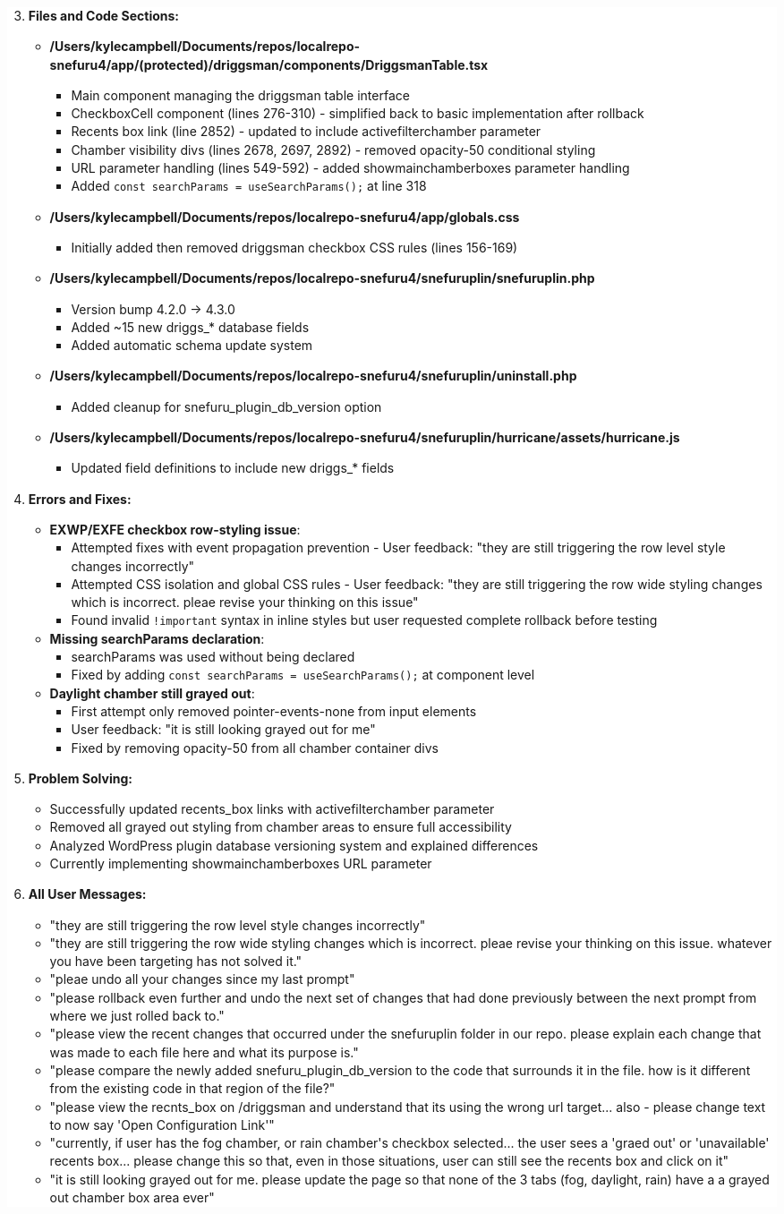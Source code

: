 3. **Files and Code Sections:**
   - **/Users/kylecampbell/Documents/repos/localrepo-snefuru4/app/(protected)/driggsman/components/DriggsmanTable.tsx**
     - Main component managing the driggsman table interface
     - CheckboxCell component (lines 276-310) - simplified back to basic implementation after rollback
     - Recents box link (line 2852) - updated to include activefilterchamber parameter
     - Chamber visibility divs (lines 2678, 2697, 2892) - removed opacity-50 conditional styling
     - URL parameter handling (lines 549-592) - added showmainchamberboxes parameter handling
     - Added `const searchParams = useSearchParams();` at line 318
     
   - **/Users/kylecampbell/Documents/repos/localrepo-snefuru4/app/globals.css**
     - Initially added then removed driggsman checkbox CSS rules (lines 156-169)
     
   - **/Users/kylecampbell/Documents/repos/localrepo-snefuru4/snefuruplin/snefuruplin.php**
     - Version bump 4.2.0 → 4.3.0
     - Added ~15 new driggs_* database fields
     - Added automatic schema update system
     
   - **/Users/kylecampbell/Documents/repos/localrepo-snefuru4/snefuruplin/uninstall.php**
     - Added cleanup for snefuru_plugin_db_version option
     
   - **/Users/kylecampbell/Documents/repos/localrepo-snefuru4/snefuruplin/hurricane/assets/hurricane.js**
     - Updated field definitions to include new driggs_* fields

4. **Errors and Fixes:**
   - **EXWP/EXFE checkbox row-styling issue**: 
     - Attempted fixes with event propagation prevention - User feedback: "they are still triggering the row level style changes incorrectly"
     - Attempted CSS isolation and global CSS rules - User feedback: "they are still triggering the row wide styling changes which is incorrect. pleae revise your thinking on this issue"
     - Found invalid `!important` syntax in inline styles but user requested complete rollback before testing
   - **Missing searchParams declaration**:
     - searchParams was used without being declared
     - Fixed by adding `const searchParams = useSearchParams();` at component level
   - **Daylight chamber still grayed out**:
     - First attempt only removed pointer-events-none from input elements
     - User feedback: "it is still looking grayed out for me"
     - Fixed by removing opacity-50 from all chamber container divs

5. **Problem Solving:**
   - Successfully updated recents_box links with activefilterchamber parameter
   - Removed all grayed out styling from chamber areas to ensure full accessibility
   - Analyzed WordPress plugin database versioning system and explained differences
   - Currently implementing showmainchamberboxes URL parameter

6. **All User Messages:**
   - "they are still triggering the row level style changes incorrectly"
   - "they are still triggering the row wide styling changes which is incorrect. pleae revise your thinking on this issue. whatever you have been targeting has not solved it."
   - "pleae undo all your changes since my last prompt"
   - "please rollback even further and undo the next set of changes that had done previously between the next prompt from where we just rolled back to."
   - "please view the recent changes that occurred under the snefuruplin folder in our repo. please explain each change that was made to each file here and what its purpose is."
   - "please compare the newly added snefuru_plugin_db_version to the code that surrounds it in the file. how is it different from the existing code in that region of the file?"
   - "please view the recnts_box on /driggsman and understand that its using the wrong url target... also - please change text to now say 'Open Configuration Link'"
   - "currently, if user has the fog chamber, or rain chamber's checkbox selected... the user sees a 'graed out' or 'unavailable' recents box... please change this so that, even in those situations, user can still see the recents box and click on it"
   - "it is still looking grayed out for me. please update the page so that none of the 3 tabs (fog, daylight, rain) have a a grayed out chamber box area ever"